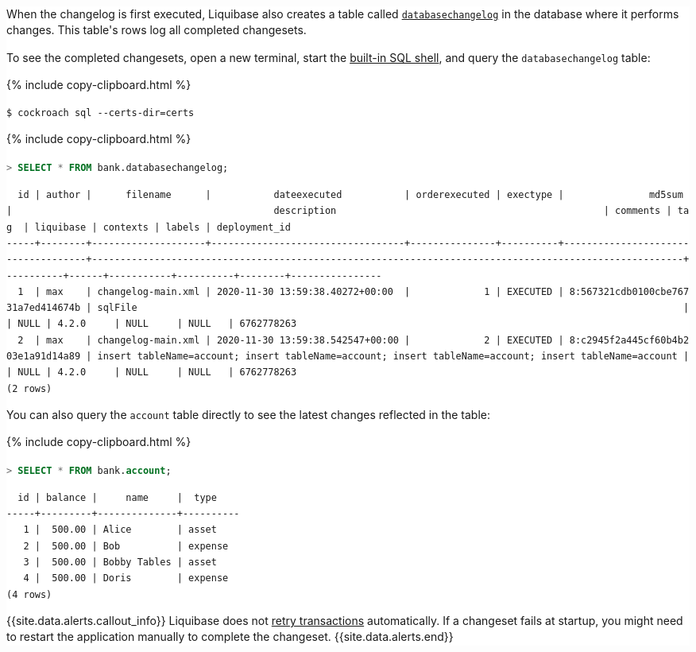 When the changelog is first executed, Liquibase also creates a table called [`databasechangelog`](https://docs.liquibase.com/concepts/databasechangelog-table.html) in the database where it performs changes. This table's rows log all completed changesets.

To see the completed changesets, open a new terminal, start the [built-in SQL shell](cockroach-sql.html), and query the `databasechangelog` table:

{% include copy-clipboard.html %}
~~~ shell
$ cockroach sql --certs-dir=certs
~~~

{% include copy-clipboard.html %}
~~~ sql
> SELECT * FROM bank.databasechangelog;
~~~

~~~
  id | author |      filename      |           dateexecuted           | orderexecuted | exectype |               md5sum               |                                              description                                               | comments | tag  | liquibase | contexts | labels | deployment_id
-----+--------+--------------------+----------------------------------+---------------+----------+------------------------------------+--------------------------------------------------------------------------------------------------------+----------+------+-----------+----------+--------+----------------
  1  | max    | changelog-main.xml | 2020-11-30 13:59:38.40272+00:00  |             1 | EXECUTED | 8:567321cdb0100cbe76731a7ed414674b | sqlFile                                                                                                |          | NULL | 4.2.0     | NULL     | NULL   | 6762778263
  2  | max    | changelog-main.xml | 2020-11-30 13:59:38.542547+00:00 |             2 | EXECUTED | 8:c2945f2a445cf60b4b203e1a91d14a89 | insert tableName=account; insert tableName=account; insert tableName=account; insert tableName=account |          | NULL | 4.2.0     | NULL     | NULL   | 6762778263
(2 rows)
~~~

You can also query the `account` table directly to see the latest changes reflected in the table:

{% include copy-clipboard.html %}
~~~ sql
> SELECT * FROM bank.account;
~~~

~~~
  id | balance |     name     |  type
-----+---------+--------------+----------
   1 |  500.00 | Alice        | asset
   2 |  500.00 | Bob          | expense
   3 |  500.00 | Bobby Tables | asset
   4 |  500.00 | Doris        | expense
(4 rows)
~~~

{{site.data.alerts.callout_info}}
Liquibase does not [retry transactions](transactions.html#transaction-retries) automatically. If a changeset fails at startup, you might need to restart the application manually to complete the changeset.
{{site.data.alerts.end}}
